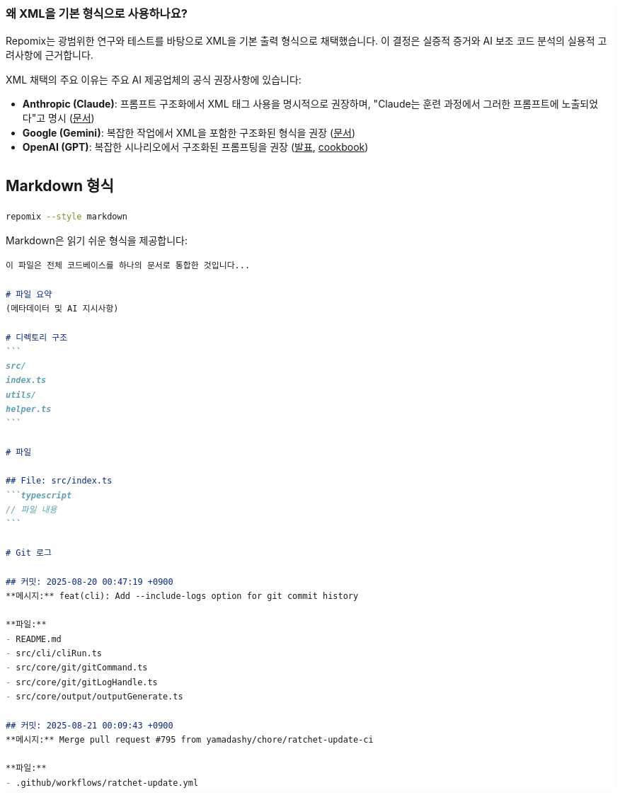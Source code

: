 ### 왜 XML을 기본 형식으로 사용하나요?

Repomix는 광범위한 연구와 테스트를 바탕으로 XML을 기본 출력 형식으로 채택했습니다. 이 결정은 실증적 증거와 AI 보조 코드 분석의 실용적 고려사항에 근거합니다.

XML 채택의 주요 이유는 주요 AI 제공업체의 공식 권장사항에 있습니다:
- **Anthropic (Claude)**: 프롬프트 구조화에서 XML 태그 사용을 명시적으로 권장하며, "Claude는 훈련 과정에서 그러한 프롬프트에 노출되었다"고 명시 ([문서](https://docs.anthropic.com/en/docs/build-with-claude/prompt-engineering/use-xml-tags))
- **Google (Gemini)**: 복잡한 작업에서 XML을 포함한 구조화된 형식을 권장 ([문서](https://cloud.google.com/vertex-ai/generative-ai/docs/learn/prompts/structure-prompts))
- **OpenAI (GPT)**: 복잡한 시나리오에서 구조화된 프롬프팅을 권장 ([발표](https://x.com/OpenAIDevs/status/1890147300493914437), [cookbook](https://cookbook.openai.com/examples/gpt-5/gpt-5_prompting_guide))

## Markdown 형식

```bash
repomix --style markdown
```

Markdown은 읽기 쉬운 형식을 제공합니다:

````markdown
이 파일은 전체 코드베이스를 하나의 문서로 통합한 것입니다...

# 파일 요약
(메타데이터 및 AI 지시사항)

# 디렉토리 구조
```
src/
index.ts
utils/
helper.ts
```

# 파일

## File: src/index.ts
```typescript
// 파일 내용
```

# Git 로그

## 커밋: 2025-08-20 00:47:19 +0900
**메시지:** feat(cli): Add --include-logs option for git commit history

**파일:**
- README.md
- src/cli/cliRun.ts
- src/core/git/gitCommand.ts
- src/core/git/gitLogHandle.ts
- src/core/output/outputGenerate.ts

## 커밋: 2025-08-21 00:09:43 +0900
**메시지:** Merge pull request #795 from yamadashy/chore/ratchet-update-ci

**파일:**
- .github/workflows/ratchet-update.yml
````
